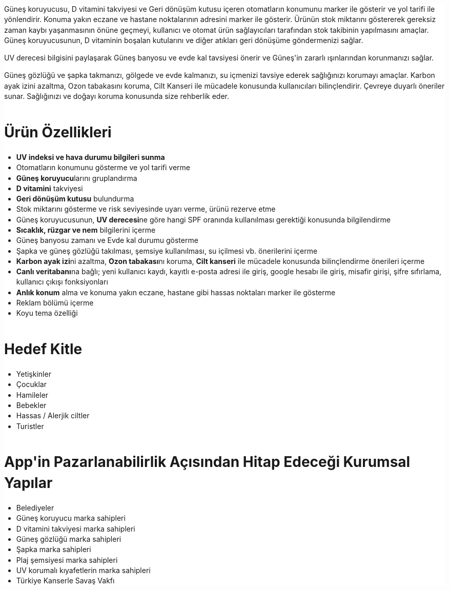 Güneş koruyucusu, D vitamini takviyesi ve Geri dönüşüm kutusu içeren otomatların konumunu marker ile gösterir ve yol tarifi ile yönlendirir. Konuma yakın eczane ve hastane noktalarının adresini marker ile gösterir. Ürünün stok miktarını göstererek gereksiz zaman kaybı yaşanmasının önüne geçmeyi, kullanıcı ve otomat ürün sağlayıcıları tarafından stok takibinin yapılmasını amaçlar. Güneş koruyucusunun, D vitaminin boşalan kutularını ve diğer atıkları geri dönüşüme göndermenizi sağlar.

UV derecesi bilgisini paylaşarak Güneş banyosu ve evde kal tavsiyesi önerir ve Güneş'in zararlı ışınlarından korunmanızı sağlar.

Güneş gözlüğü ve şapka takmanızı, gölgede ve evde kalmanızı, su içmenizi tavsiye ederek sağlığınızı korumayı amaçlar. Karbon ayak izini azaltma, Ozon tabakasını koruma, Cilt Kanseri ile mücadele konusunda kullanıcıları bilinçlendirir. Çevreye duyarlı öneriler sunar. Sağlığınızı ve doğayı koruma konusunda size rehberlik eder.

# Ürün Özellikleri
- **UV indeksi ve hava durumu bilgileri sunma**
- Otomatların konumunu gösterme ve yol tarifi verme
- **Güneş koruyucu**larını gruplandırma
- **D vitamini** takviyesi
- **Geri dönüşüm kutusu** bulundurma
- Stok miktarını gösterme ve risk seviyesinde uyarı verme, ürünü rezerve etme
- Güneş koruyucusunun, **UV derecesi**ne göre hangi SPF oranında kullanılması gerektiği konusunda bilgilendirme
- **Sıcaklık, rüzgar ve nem** bilgilerini içerme
- Güneş banyosu zamanı ve Evde kal durumu gösterme
- Şapka ve güneş gözlüğü takılması, şemsiye kullanılması, su içilmesi vb. önerilerini içerme
- **Karbon ayak izi**ni azaltma, **Ozon tabakası**nı koruma, **Cilt kanseri** ile mücadele konusunda bilinçlendirme önerileri içerme
- **Canlı veritabanı**na bağlı; yeni kullanıcı kaydı, kayıtlı e-posta adresi ile giriş, google hesabı ile giriş, misafir girişi, şifre sıfırlama, kullanıcı çıkışı fonksiyonları
- **Anlık konum** alma ve konuma yakın eczane, hastane gibi hassas noktaları marker ile gösterme
- Reklam bölümü içerme
- Koyu tema özelliği


# Hedef Kitle
- Yetişkinler
- Çocuklar
- Hamileler
- Bebekler
- Hassas / Alerjik ciltler
- Turistler

# App'in Pazarlanabilirlik Açısından Hitap Edeceği Kurumsal Yapılar
- Belediyeler
- Güneş koruyucu marka sahipleri
- D vitamini takviyesi marka sahipleri
- Güneş gözlüğü marka sahipleri
- Şapka marka sahipleri
- Plaj şemsiyesi marka sahipleri
- UV korumalı kıyafetlerin marka sahipleri
- Türkiye Kanserle Savaş Vakfı
